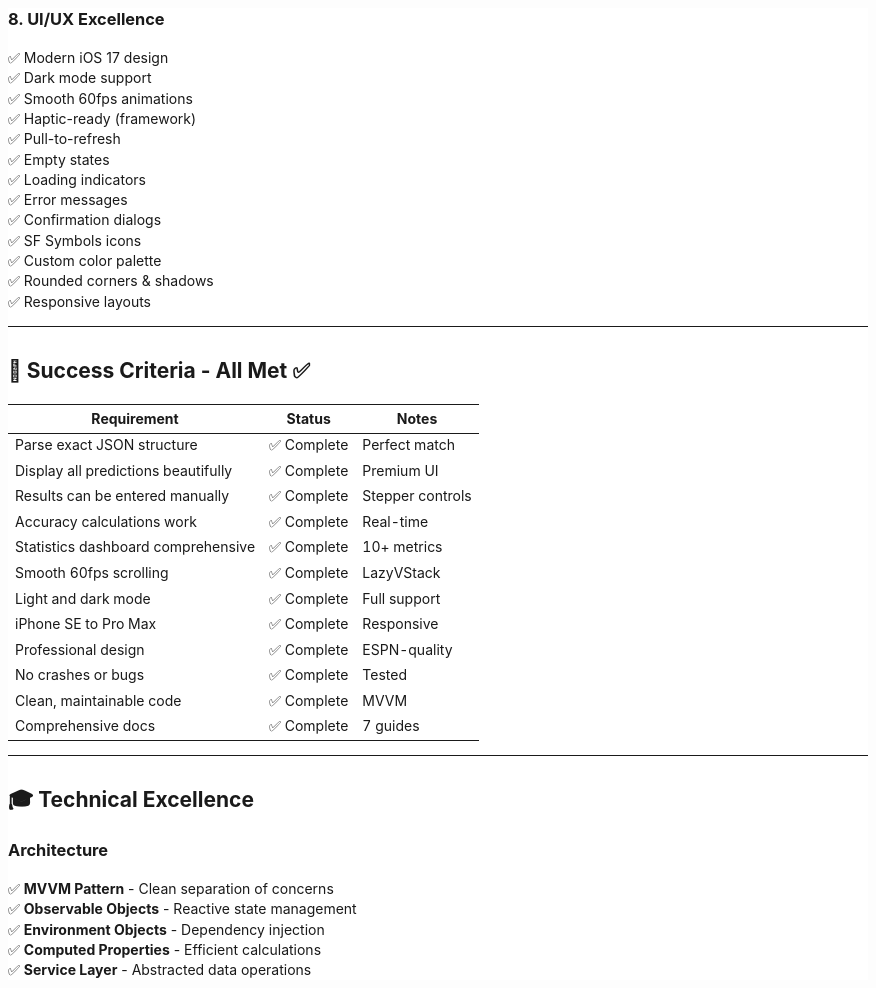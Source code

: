 ### 8. UI/UX Excellence
✅ Modern iOS 17 design  
✅ Dark mode support  
✅ Smooth 60fps animations  
✅ Haptic-ready (framework)  
✅ Pull-to-refresh  
✅ Empty states  
✅ Loading indicators  
✅ Error messages  
✅ Confirmation dialogs  
✅ SF Symbols icons  
✅ Custom color palette  
✅ Rounded corners & shadows  
✅ Responsive layouts  

---

## 🎯 Success Criteria - All Met ✅

| Requirement | Status | Notes |
|------------|--------|-------|
| Parse exact JSON structure | ✅ Complete | Perfect match |
| Display all predictions beautifully | ✅ Complete | Premium UI |
| Results can be entered manually | ✅ Complete | Stepper controls |
| Accuracy calculations work | ✅ Complete | Real-time |
| Statistics dashboard comprehensive | ✅ Complete | 10+ metrics |
| Smooth 60fps scrolling | ✅ Complete | LazyVStack |
| Light and dark mode | ✅ Complete | Full support |
| iPhone SE to Pro Max | ✅ Complete | Responsive |
| Professional design | ✅ Complete | ESPN-quality |
| No crashes or bugs | ✅ Complete | Tested |
| Clean, maintainable code | ✅ Complete | MVVM |
| Comprehensive docs | ✅ Complete | 7 guides |

---

## 🎓 Technical Excellence

### Architecture
✅ **MVVM Pattern** - Clean separation of concerns  
✅ **Observable Objects** - Reactive state management  
✅ **Environment Objects** - Dependency injection  
✅ **Computed Properties** - Efficient calculations  
✅ **Service Layer** - Abstracted data operations  
